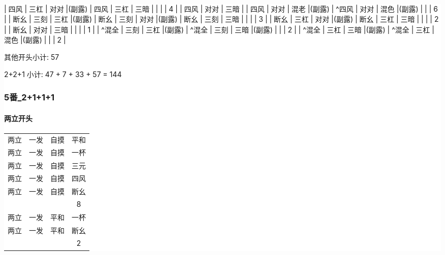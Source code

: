 | 四风  | 三杠 | 对对 |(副露)
| 四风  | 三杠 | 三暗 |
|     |    | 4  |
| 四风  | 对对 | 三暗 |
| 四风  | 对对 | 混老 |(副露)
| ^四风 | 对对 | 混色 |(副露)
|     |    | 6  |
| 断幺  | 三刻 | 三杠 |(副露)
| 断幺  | 三刻 | 对对 |(副露)
| 断幺  | 三刻 | 三暗 |
|     |    | 3  |
| 断幺  | 三杠 | 对对 |(副露)
| 断幺  | 三杠 | 三暗 |
|     |    | 2  |
| 断幺  | 对对 | 三暗 |
|     |    | 1  |
| ^混全 | 三刻 | 三杠 |(副露)
| ^混全 | 三刻 | 三暗 |(副露)
|     |    | 2  |
| ^混全 | 三杠 | 三暗 |(副露)
| ^混全 | 三杠 | 混色 |(副露)
|     |    | 2  |

其他开头小计: 57

2+2+1 小计: 47 + 7 + 33 + 57 = 144

### 5番_2+1+1+1

#### 两立开头

|     |    |    |    |
|:---:|:--:|:--:|:--:|
| 两立  | 一发 | 自摸 | 平和 |
| 两立  | 一发 | 自摸 | 一杯 |
| 两立  | 一发 | 自摸 | 三元 |
| 两立  | 一发 | 自摸 | 四风 |
| 两立  | 一发 | 自摸 | 断幺 |
|     |    |    | 8  |
| 两立  | 一发 | 平和 | 一杯 |
| 两立  | 一发 | 平和 | 断幺 |
|     |    |    | 2  |